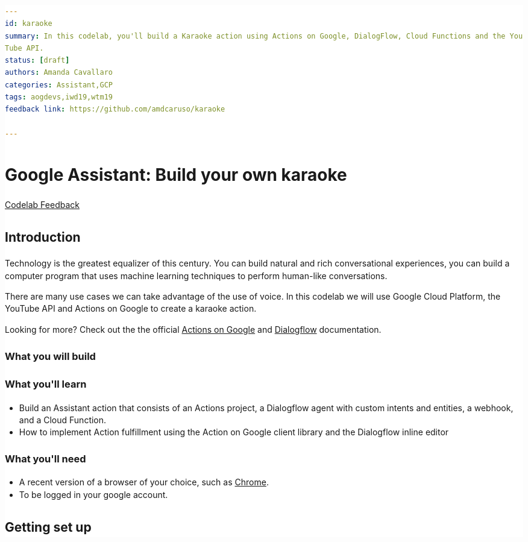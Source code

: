 ```yaml
---
id: karaoke
summary: In this codelab, you'll build a Karaoke action using Actions on Google, DialogFlow, Cloud Functions and the YouTube API.
status: [draft]
authors: Amanda Cavallaro
categories: Assistant,GCP
tags: aogdevs,iwd19,wtm19
feedback link: https://github.com/amdcaruso/karaoke

---
```


# Google Assistant: Build your own karaoke

[Codelab Feedback](https://github.com/amdcaruso/karaoke)


## Introduction



Technology is the greatest equalizer of this century. You can build natural and rich conversational experiences, you can build a computer program that uses machine learning techniques to perform human-like conversations.

There are many use cases we can take advantage of the use of voice. In this codelab we will use Google Cloud Platform, the YouTube API and Actions on Google to create a karaoke action.

<aside class="special">

Looking for more? Check out the the official  [Actions on Google](https://developers.google.com/actions/extending-the-assistant) and  [Dialogflow](https://dialogflow.com/docs) documentation.
</aside>

### **What you will build**

### **What you'll learn**

* Build an Assistant action that consists of an Actions project, a Dialogflow agent with custom intents and entities, a webhook, and a Cloud Function.
* How to implement Action fulfillment using the Action on Google client library and the Dialogflow inline editor

### **What you'll need**

* A recent version of a browser of your choice, such as  [Chrome](https://www.google.com/chrome/).
* To be logged in your google account.


## Getting set up
